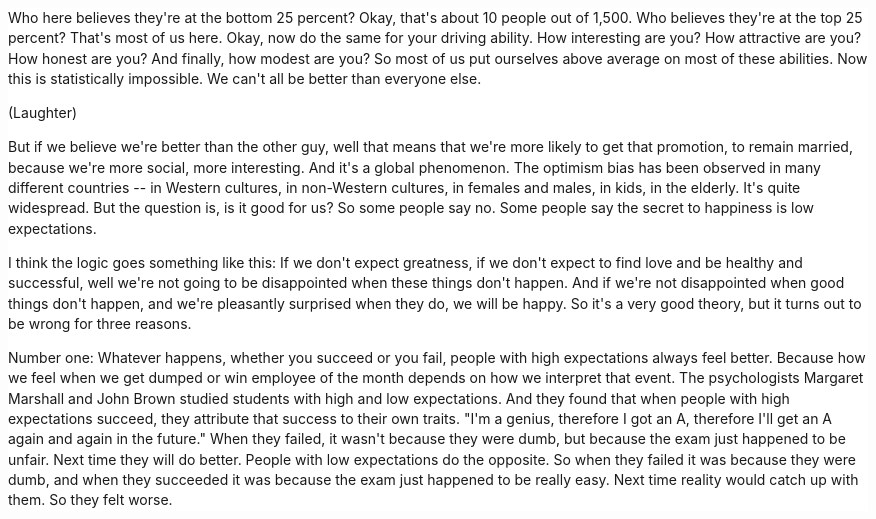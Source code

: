Who here believes they&#39;re at the bottom 25 percent?
Okay, that&#39;s about 10 people out of 1,500.
Who believes they&#39;re at the top 25 percent?
That&#39;s most of us here.
Okay, now do the same for your driving ability.
How interesting are you?
How attractive are you?
How honest are you?
And finally, how modest are you?
So most of us put ourselves above average
on most of these abilities.
Now this is statistically impossible.
We can&#39;t all be better than everyone else.

(Laughter)

But if we believe we&#39;re better than the other guy,
well that means that we&#39;re more likely to get that promotion, to remain married,
because we&#39;re more social, more interesting.
And it&#39;s a global phenomenon.
The optimism bias has been observed
in many different countries --
in Western cultures, in non-Western cultures,
in females and males,
in kids, in the elderly.
It&#39;s quite widespread.
But the question is, is it good for us?
So some people say no.
Some people say the secret to happiness
is low expectations.

I think the logic goes something like this:
If we don&#39;t expect greatness,
if we don&#39;t expect to find love and be healthy and successful,
well we&#39;re not going to be disappointed when these things don&#39;t happen.
And if we&#39;re not disappointed when good things don&#39;t happen,
and we&#39;re pleasantly surprised when they do,
we will be happy.
So it&#39;s a very good theory,
but it turns out to be wrong for three reasons.

Number one: Whatever happens, whether you succeed or you fail,
people with high expectations always feel better.
Because how we feel when we get dumped or win employee of the month
depends on how we interpret that event.
The psychologists Margaret Marshall and John Brown
studied students with high and low expectations.
And they found that when people with high expectations succeed,
they attribute that success to their own traits.
&quot;I&#39;m a genius, therefore I got an A,
therefore I&#39;ll get an A again and again in the future.&quot;
When they failed, it wasn&#39;t because they were dumb,
but because the exam just happened to be unfair.
Next time they will do better.
People with low expectations do the opposite.
So when they failed it was because they were dumb,
and when they succeeded
it was because the exam just happened to be really easy.
Next time reality would catch up with them.
So they felt worse.
